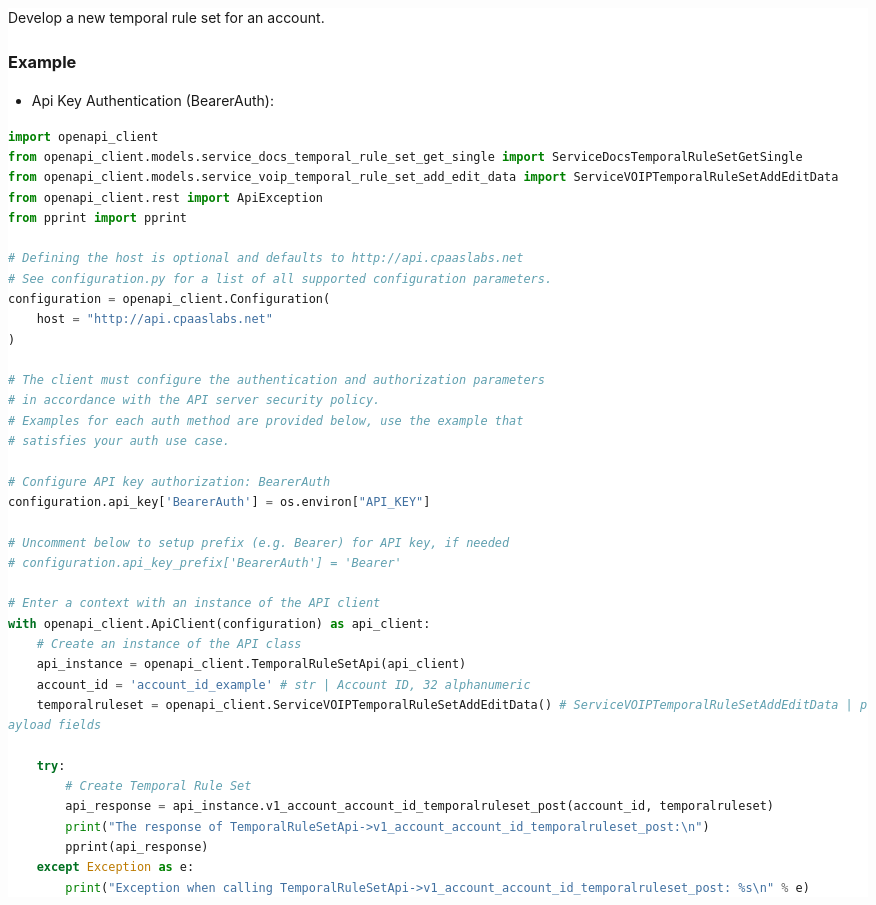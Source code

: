 Develop a new temporal rule set for an account.

### Example

* Api Key Authentication (BearerAuth):

```python
import openapi_client
from openapi_client.models.service_docs_temporal_rule_set_get_single import ServiceDocsTemporalRuleSetGetSingle
from openapi_client.models.service_voip_temporal_rule_set_add_edit_data import ServiceVOIPTemporalRuleSetAddEditData
from openapi_client.rest import ApiException
from pprint import pprint

# Defining the host is optional and defaults to http://api.cpaaslabs.net
# See configuration.py for a list of all supported configuration parameters.
configuration = openapi_client.Configuration(
    host = "http://api.cpaaslabs.net"
)

# The client must configure the authentication and authorization parameters
# in accordance with the API server security policy.
# Examples for each auth method are provided below, use the example that
# satisfies your auth use case.

# Configure API key authorization: BearerAuth
configuration.api_key['BearerAuth'] = os.environ["API_KEY"]

# Uncomment below to setup prefix (e.g. Bearer) for API key, if needed
# configuration.api_key_prefix['BearerAuth'] = 'Bearer'

# Enter a context with an instance of the API client
with openapi_client.ApiClient(configuration) as api_client:
    # Create an instance of the API class
    api_instance = openapi_client.TemporalRuleSetApi(api_client)
    account_id = 'account_id_example' # str | Account ID, 32 alphanumeric
    temporalruleset = openapi_client.ServiceVOIPTemporalRuleSetAddEditData() # ServiceVOIPTemporalRuleSetAddEditData | payload fields

    try:
        # Create Temporal Rule Set
        api_response = api_instance.v1_account_account_id_temporalruleset_post(account_id, temporalruleset)
        print("The response of TemporalRuleSetApi->v1_account_account_id_temporalruleset_post:\n")
        pprint(api_response)
    except Exception as e:
        print("Exception when calling TemporalRuleSetApi->v1_account_account_id_temporalruleset_post: %s\n" % e)
```


